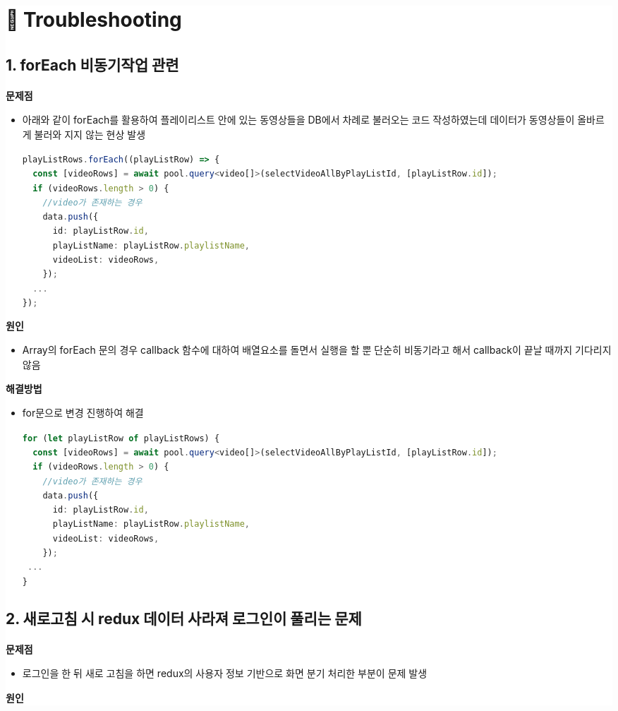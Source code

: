 
# 🌟 Troubleshooting

## 1. forEach 비동기작업 관련

**문제점**

- 아래와 같이 forEach를 활용하여 플레이리스트 안에 있는 동영상들을 DB에서 차례로 불러오는 코드 작성하였는데 데이터가 동영상들이 올바르게 불러와 지지 않는 현상 발생
    
    ```ts
    playListRows.forEach((playListRow) => {
      const [videoRows] = await pool.query<video[]>(selectVideoAllByPlayListId, [playListRow.id]);
      if (videoRows.length > 0) {
        //video가 존재하는 경우
        data.push({
          id: playListRow.id,
          playListName: playListRow.playlistName,
          videoList: videoRows,
        });
      ...
    });
    ```
    

**원인**

- Array의 forEach 문의 경우 callback 함수에 대하여 배열요소를 돌면서 실행을 할 뿐 단순히 비동기라고 해서 callback이 끝날 때까지 기다리지 않음

**해결방법**

- for문으로 변경 진행하여 해결
    
    ```ts
    for (let playListRow of playListRows) {
      const [videoRows] = await pool.query<video[]>(selectVideoAllByPlayListId, [playListRow.id]);
      if (videoRows.length > 0) {
        //video가 존재하는 경우
        data.push({
          id: playListRow.id,
          playListName: playListRow.playlistName,
          videoList: videoRows,
        });
     ...
    }
    ```
    

## 2. 새로고침 시 redux 데이터 사라져 로그인이 풀리는 문제

**문제점**

- 로그인을 한 뒤 새로 고침을 하면 redux의 사용자 정보 기반으로 화면 분기 처리한 부분이 문제 발생

**원인**
